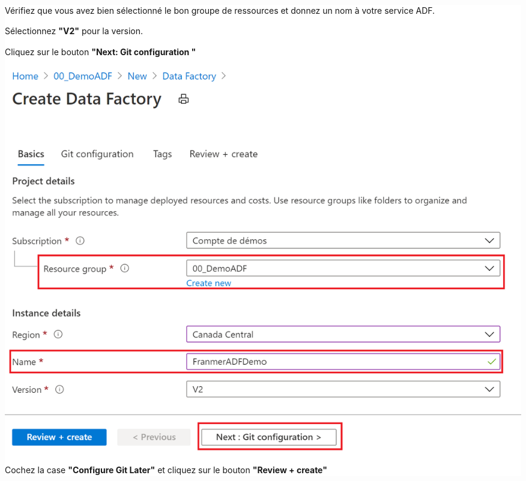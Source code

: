 Vérifiez que vous avez bien sélectionné le bon groupe de ressources et donnez un nom à votre service ADF.

Sélectionnez **"V2"** pour la version.

Cliquez sur le bouton **"Next: Git configuration "**

![sparkle](Pictures/023.png)

Cochez la case **"Configure Git Later"** et cliquez sur le bouton **"Review + create"**
